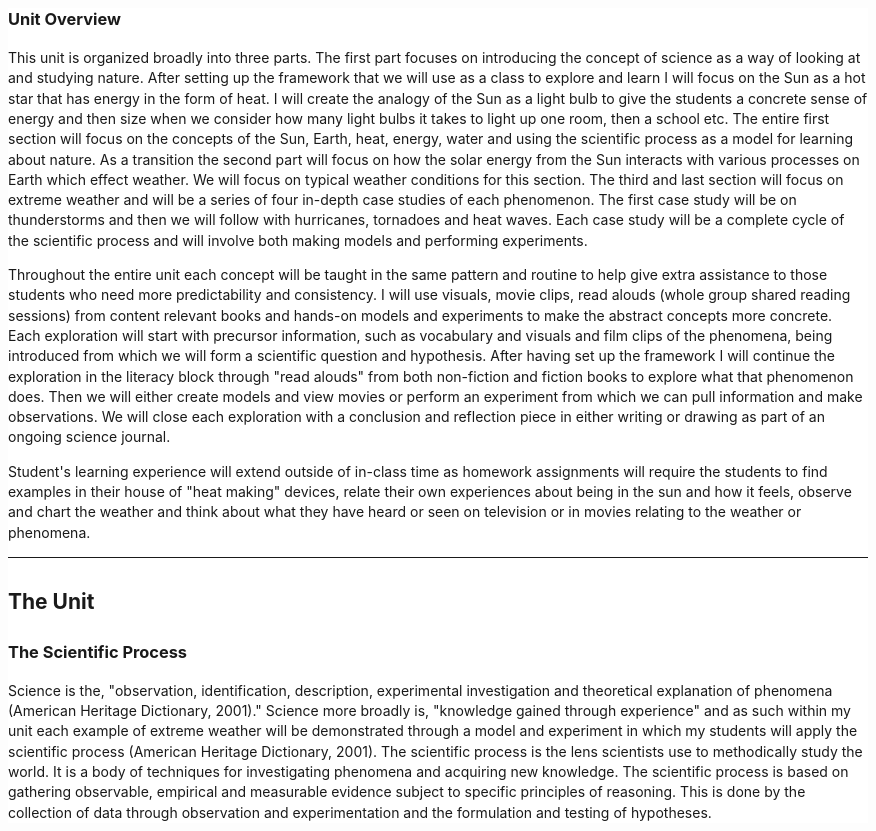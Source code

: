<h3>
  Unit Overview
 </h3>
 <p>
  This unit is organized broadly into three parts. The first part focuses on introducing the concept of science as a way of looking at and studying nature. After setting up the framework that we will use as a class to explore and learn I will focus on the Sun as a hot star that has energy in the form of heat. I will create the analogy of the Sun as a light bulb to give the students a concrete sense of energy and then size when we consider how many light bulbs it takes to light up one room, then a school etc. The entire first section will focus on the concepts of the Sun, Earth, heat, energy, water and using the scientific process as a model for learning about nature. As a transition the second part will focus on how the solar energy from the Sun interacts with various processes on Earth which effect weather.
  <b>
  </b>
  We will focus on typical weather conditions for this section. The third and last section will focus on extreme weather and will be a series of four in-depth case studies of each phenomenon. The first case study will be on thunderstorms and then we will follow with hurricanes, tornadoes and heat waves. Each case study will be a complete cycle of the scientific process and will involve both making models and performing experiments.
 </p>
<p>
  Throughout the entire unit each concept will be taught in the same pattern and routine to help give extra assistance to those students who need more predictability and consistency. I will use visuals, movie clips, read alouds (whole group shared reading sessions) from content relevant books and hands-on models and experiments to make the abstract concepts more concrete. Each exploration will start with precursor information, such as vocabulary and visuals and film clips of the phenomena, being introduced from which we will form a scientific question and hypothesis. After having set up the framework I will continue the exploration in the literacy block through "read alouds" from both non-fiction and fiction books to explore what that phenomenon does. Then we will either create models and view movies or perform an experiment from which we can pull information and make observations. We will close each exploration with a conclusion and reflection piece in either writing or drawing as part of an ongoing science journal.
 </p>
<p>
  Student's learning experience will extend outside of in-class time as homework assignments will require the students to find examples in their house of "heat making" devices, relate their own experiences about being in the sun and how it feels, observe and chart the weather and think about what they have heard or seen on television or in movies relating to the weather or phenomena.
 </p>

<hr/>
 <h2>
  The Unit
 </h2>
<h3>
  The Scientific Process
 </h3>
 <p>
  Science is the, "observation, identification, description, experimental investigation and theoretical explanation of phenomena (American Heritage Dictionary, 2001)." Science more broadly is, "knowledge gained through experience" and as such within my unit each example of extreme weather will be demonstrated through a model and experiment in which my students will apply the scientific process (American Heritage Dictionary, 2001). The scientific process is the lens scientists use to methodically study the world. It is a body of techniques for investigating phenomena and acquiring new knowledge. The scientific process is based on gathering observable, empirical and measurable evidence subject to specific principles of reasoning. This is done by the collection of data through observation and experimentation and the formulation and testing of hypotheses.
 </p>
<p>
